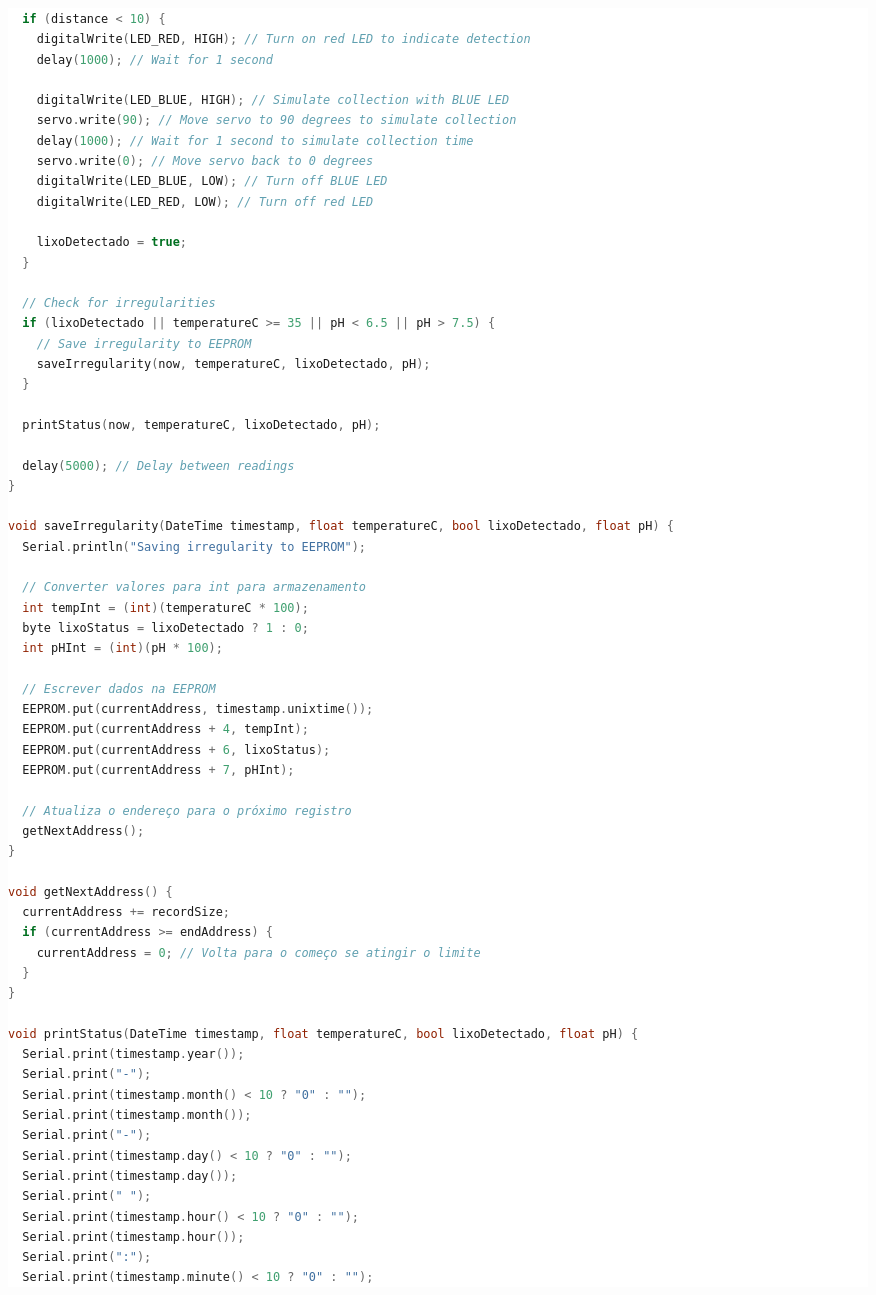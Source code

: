 ```cpp
  if (distance < 10) {
    digitalWrite(LED_RED, HIGH); // Turn on red LED to indicate detection
    delay(1000); // Wait for 1 second

    digitalWrite(LED_BLUE, HIGH); // Simulate collection with BLUE LED
    servo.write(90); // Move servo to 90 degrees to simulate collection
    delay(1000); // Wait for 1 second to simulate collection time
    servo.write(0); // Move servo back to 0 degrees
    digitalWrite(LED_BLUE, LOW); // Turn off BLUE LED
    digitalWrite(LED_RED, LOW); // Turn off red LED

    lixoDetectado = true;
  }

  // Check for irregularities
  if (lixoDetectado || temperatureC >= 35 || pH < 6.5 || pH > 7.5) {
    // Save irregularity to EEPROM
    saveIrregularity(now, temperatureC, lixoDetectado, pH);
  }

  printStatus(now, temperatureC, lixoDetectado, pH);

  delay(5000); // Delay between readings
}

void saveIrregularity(DateTime timestamp, float temperatureC, bool lixoDetectado, float pH) {
  Serial.println("Saving irregularity to EEPROM");

  // Converter valores para int para armazenamento
  int tempInt = (int)(temperatureC * 100);
  byte lixoStatus = lixoDetectado ? 1 : 0;
  int pHInt = (int)(pH * 100);

  // Escrever dados na EEPROM
  EEPROM.put(currentAddress, timestamp.unixtime());
  EEPROM.put(currentAddress + 4, tempInt);
  EEPROM.put(currentAddress + 6, lixoStatus);
  EEPROM.put(currentAddress + 7, pHInt);

  // Atualiza o endereço para o próximo registro
  getNextAddress();
}

void getNextAddress() {
  currentAddress += recordSize;
  if (currentAddress >= endAddress) {
    currentAddress = 0; // Volta para o começo se atingir o limite
  }
}

void printStatus(DateTime timestamp, float temperatureC, bool lixoDetectado, float pH) {
  Serial.print(timestamp.year());
  Serial.print("-");
  Serial.print(timestamp.month() < 10 ? "0" : "");
  Serial.print(timestamp.month());
  Serial.print("-");
  Serial.print(timestamp.day() < 10 ? "0" : "");
  Serial.print(timestamp.day());
  Serial.print(" ");
  Serial.print(timestamp.hour() < 10 ? "0" : "");
  Serial.print(timestamp.hour());
  Serial.print(":");
  Serial.print(timestamp.minute() < 10 ? "0" : "");
```